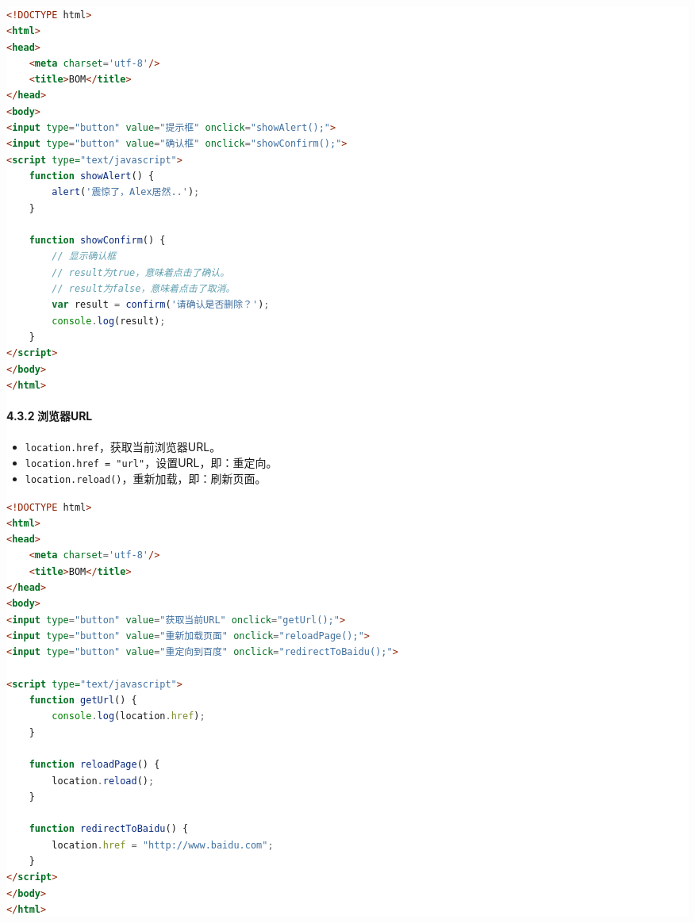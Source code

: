 ```html
<!DOCTYPE html>
<html>
<head>
    <meta charset='utf-8'/>
    <title>BOM</title>
</head>
<body>
<input type="button" value="提示框" onclick="showAlert();">
<input type="button" value="确认框" onclick="showConfirm();">
<script type="text/javascript">
    function showAlert() {
        alert('震惊了，Alex居然..');
    }

    function showConfirm() {
        // 显示确认框
        // result为true，意味着点击了确认。
        // result为false，意味着点击了取消。
        var result = confirm('请确认是否删除？');
        console.log(result);
    }
</script>
</body>
</html>
```

#### 4.3.2 浏览器URL

- `location.href`，获取当前浏览器URL。
- `location.href = "url"`，设置URL，即：重定向。
- `location.reload()`，重新加载，即：刷新页面。

```html
<!DOCTYPE html>
<html>
<head>
    <meta charset='utf-8'/>
    <title>BOM</title>
</head>
<body>
<input type="button" value="获取当前URL" onclick="getUrl();">
<input type="button" value="重新加载页面" onclick="reloadPage();">
<input type="button" value="重定向到百度" onclick="redirectToBaidu();">

<script type="text/javascript">
    function getUrl() {
        console.log(location.href);
    }

    function reloadPage() {
        location.reload();
    }

    function redirectToBaidu() {
        location.href = "http://www.baidu.com";
    }
</script>
</body>
</html>
```
